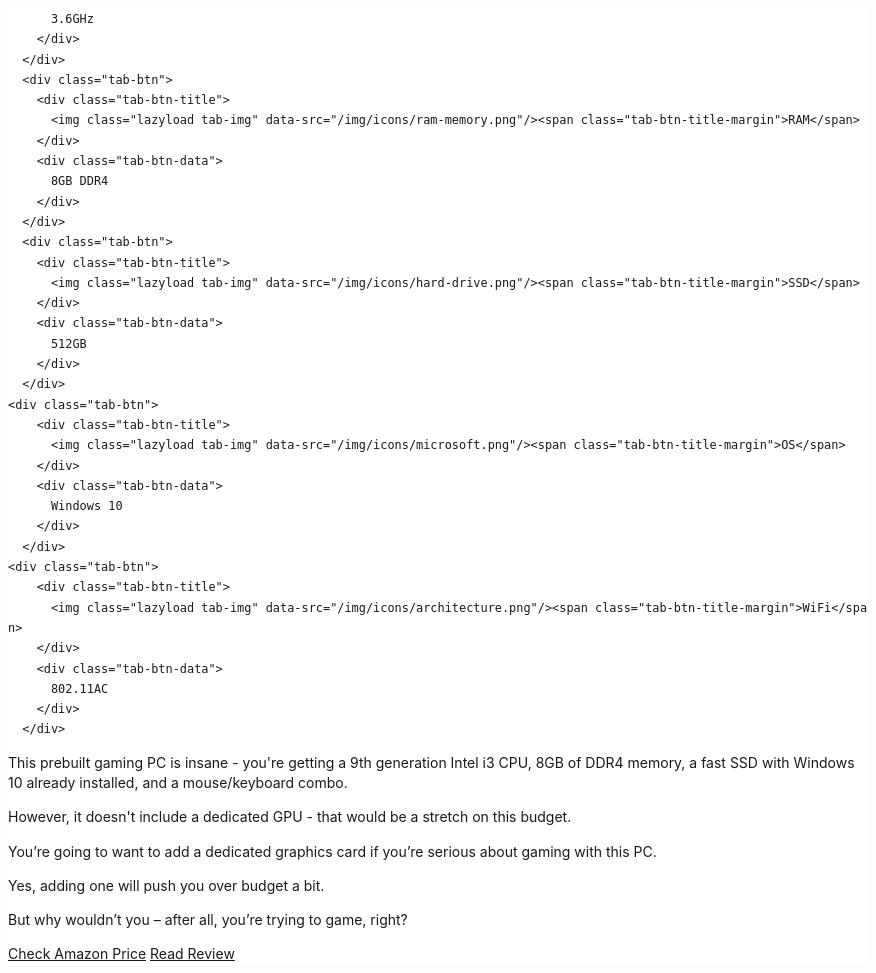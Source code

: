           3.6GHz
        </div>
      </div>
      <div class="tab-btn">
        <div class="tab-btn-title">
          <img class="lazyload tab-img" data-src="/img/icons/ram-memory.png"/><span class="tab-btn-title-margin">RAM</span>
        </div>
        <div class="tab-btn-data">
          8GB DDR4
        </div>
      </div>
      <div class="tab-btn">
        <div class="tab-btn-title">
          <img class="lazyload tab-img" data-src="/img/icons/hard-drive.png"/><span class="tab-btn-title-margin">SSD</span>
        </div>
        <div class="tab-btn-data">
          512GB
        </div>
      </div>
    <div class="tab-btn">
        <div class="tab-btn-title">
          <img class="lazyload tab-img" data-src="/img/icons/microsoft.png"/><span class="tab-btn-title-margin">OS</span>
        </div>
        <div class="tab-btn-data">
          Windows 10
        </div>
      </div>
    <div class="tab-btn">
        <div class="tab-btn-title">
          <img class="lazyload tab-img" data-src="/img/icons/architecture.png"/><span class="tab-btn-title-margin">WiFi</span>
        </div>
        <div class="tab-btn-data">
          802.11AC
        </div>
      </div>
  </div>    
</section>

This prebuilt gaming PC is insane - you're getting a 9th generation Intel i3 CPU, 8GB of DDR4 memory, a fast SSD with Windows 10 already installed, and a mouse/keyboard combo.

However, it doesn't include a dedicated GPU - that would be a stretch on this budget.

You’re going to want to add a dedicated graphics card if you’re serious about gaming with this PC. 

Yes, adding one will push you over budget a bit. 

But why wouldn’t you – after all, you’re trying to game, right?

<div class="buttons-wrapper">
  <a target="_blank" class="left-button cta-button buy-button" href="https://amzn.to/2CPxjzF">Check Amazon Price</a>
<a class="right-button cta-button learn-button" href="#400-prebuilt-gaming-pc">Read Review</a>
</div>
